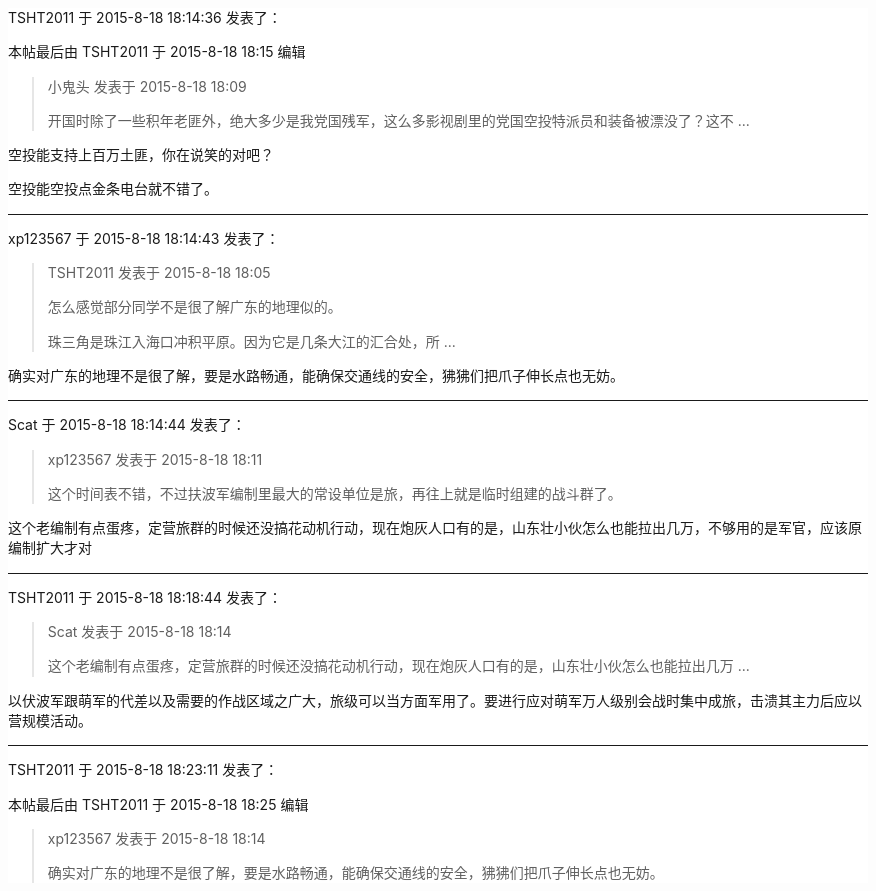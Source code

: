 TSHT2011 于 2015-8-18 18:14:36 发表了：

本帖最后由 TSHT2011 于 2015-8-18 18:15 编辑 


> 
> 小鬼头 发表于 2015-8-18 18:09
> 
> 开国时除了一些积年老匪外，绝大多少是我党国残军，这么多影视剧里的党国空投特派员和装备被漂没了？这不 ...



空投能支持上百万土匪，你在说笑的对吧？

空投能空投点金条电台就不错了。

---------

xp123567 于 2015-8-18 18:14:43 发表了：

> TSHT2011 发表于 2015-8-18 18:05
> 
> 怎么感觉部分同学不是很了解广东的地理似的。
> 
> 珠三角是珠江入海口冲积平原。因为它是几条大江的汇合处，所 ...



确实对广东的地理不是很了解，要是水路畅通，能确保交通线的安全，狒狒们把爪子伸长点也无妨。

---------

Scat 于 2015-8-18 18:14:44 发表了：

> xp123567 发表于 2015-8-18 18:11
> 
> 这个时间表不错，不过扶波军编制里最大的常设单位是旅，再往上就是临时组建的战斗群了。



这个老编制有点蛋疼，定营旅群的时候还没搞花动机行动，现在炮灰人口有的是，山东壮小伙怎么也能拉出几万，不够用的是军官，应该原编制扩大才对

---------

TSHT2011 于 2015-8-18 18:18:44 发表了：

> Scat 发表于 2015-8-18 18:14
> 
> 这个老编制有点蛋疼，定营旅群的时候还没搞花动机行动，现在炮灰人口有的是，山东壮小伙怎么也能拉出几万 ...



以伏波军跟萌军的代差以及需要的作战区域之广大，旅级可以当方面军用了。要进行应对萌军万人级别会战时集中成旅，击溃其主力后应以营规模活动。

---------

TSHT2011 于 2015-8-18 18:23:11 发表了：

本帖最后由 TSHT2011 于 2015-8-18 18:25 编辑 


> 
> xp123567 发表于 2015-8-18 18:14
> 
> 确实对广东的地理不是很了解，要是水路畅通，能确保交通线的安全，狒狒们把爪子伸长点也无妨。
